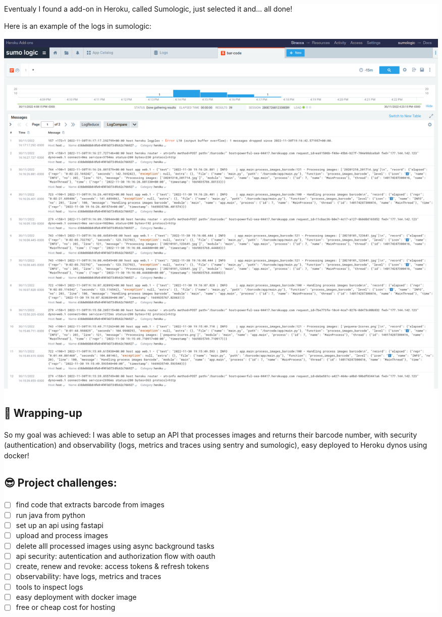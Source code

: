 Eventualy I found a add-on in Heroku, called Sumologic, just selected it and... all done!

Here is an example of the logs in sumologic:

![](img/log-sumologic-1.png)

## 🎁 Wrapping-up

So my goal was achieved: I was able to setup an API that processes images and returns their barcode number, with security (authentication) and observability (logs, metrics and traces using sentry and sumologic), easy deployed to Heroku dynos using docker!


## 😎 Project challenges:

- [ ] find code that extracts barcode from images
- [ ] run java from python
- [ ] set up an api using fastapi
- [ ] upload and process images
- [ ] delete alll processed images using async background tasks
- [ ] api security: autentication and authorization flow with oauth
- [ ] create, renew and revoke: access tokens & refresh tokens
- [ ] observability: have logs, metrics and traces
- [ ] tools to inspect logs
- [ ] easy deployment with docker image
- [ ] free or cheap cost for hosting 
